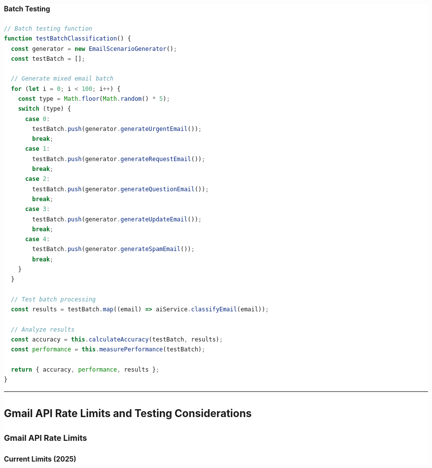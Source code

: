 ```javascript
```

#### **Batch Testing**

```javascript
// Batch testing function
function testBatchClassification() {
  const generator = new EmailScenarioGenerator();
  const testBatch = [];

  // Generate mixed email batch
  for (let i = 0; i < 100; i++) {
    const type = Math.floor(Math.random() * 5);
    switch (type) {
      case 0:
        testBatch.push(generator.generateUrgentEmail());
        break;
      case 1:
        testBatch.push(generator.generateRequestEmail());
        break;
      case 2:
        testBatch.push(generator.generateQuestionEmail());
        break;
      case 3:
        testBatch.push(generator.generateUpdateEmail());
        break;
      case 4:
        testBatch.push(generator.generateSpamEmail());
        break;
    }
  }

  // Test batch processing
  const results = testBatch.map((email) => aiService.classifyEmail(email));

  // Analyze results
  const accuracy = this.calculateAccuracy(testBatch, results);
  const performance = this.measurePerformance(testBatch);

  return { accuracy, performance, results };
}
```

---

## Gmail API Rate Limits and Testing Considerations

### **Gmail API Rate Limits**

#### **Current Limits (2025)**
